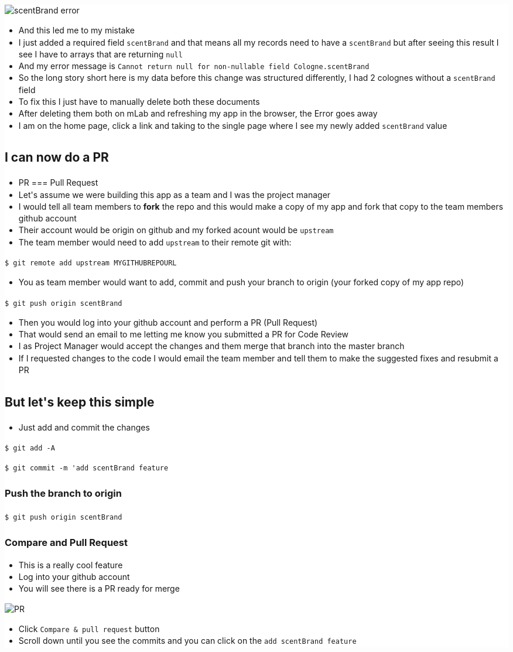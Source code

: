 ![scentBrand error](https://i.imgur.com/VrFhEGR.png)

* And this led me to my mistake
* I just added a required field `scentBrand` and that means all my records need to have a `scentBrand` but after seeing this result I see I have to arrays that are returning `null`
* And my error message is `Cannot return null for non-nullable field Cologne.scentBrand`
* So the long story short here is my data before this change was structured differently, I had 2 colognes without a `scentBrand` field
* To fix this I just have to manually delete both these documents
* After deleting them both on mLab and refreshing my app in the browser, the Error goes away
* I am on the home page, click a link and taking to the single page where I see my newly added `scentBrand` value

## I can now do a PR
* PR === Pull Request
* Let's assume we were building this app as a team and I was the project manager
* I would tell all team members to **fork** the repo and this would make a copy of my app and fork that copy to the team members github account
* Their account would be origin on github and my forked acount would be `upstream`
* The team member would need to add `upstream` to their remote git with:

`$ git remote add upstream MYGITHUBREPOURL`

* You as team member would want to add, commit and push your branch to origin (your forked copy of my app repo)

`$ git push origin scentBrand`

* Then you would log into your github account and perform a PR (Pull Request)
* That would send an email to me letting me know you submitted a PR for Code Review
* I as Project Manager would accept the changes and them merge that branch into the master branch
* If I requested changes to the code I would email the team member and tell them to make the suggested fixes and resubmit a PR

## But let's keep this simple
* Just add and commit the changes

`$ git add -A`

`$ git commit -m 'add scentBrand feature`

### Push the branch to origin
`$ git push origin scentBrand`

### Compare and Pull Request
* This is a really cool feature
* Log into your github account
* You will see there is a PR ready for merge

![PR](https://i.imgur.com/TW2HdKe.jpg)

* Click `Compare & pull request` button
* Scroll down until you see the commits and you can click on the `add scentBrand feature`
